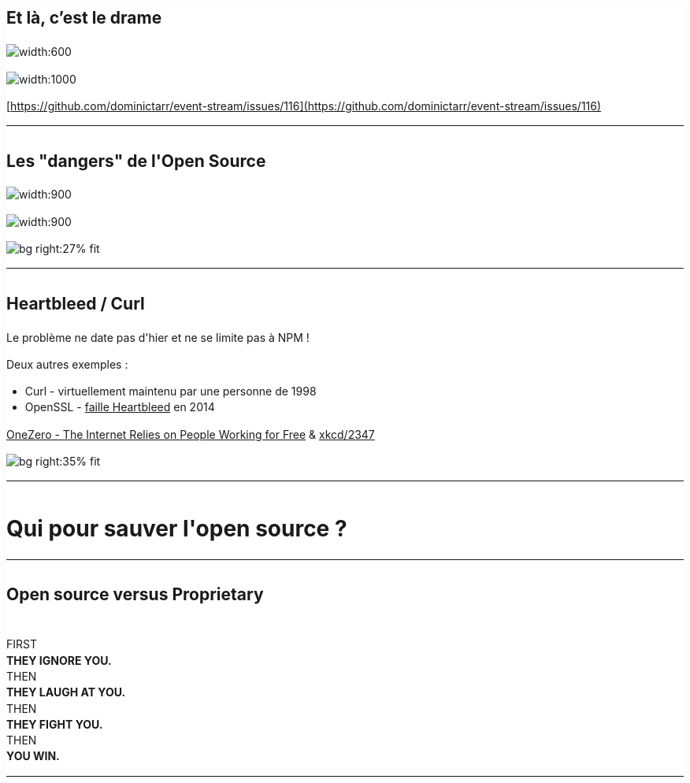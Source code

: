 ## Et là, c’est le drame

![width:600](binaries/idontknow3.png)

![width:1000](binaries/dominic.png)

[https://github.com/dominictarr/event-stream/issues/116](https://github.com/dominictarr/event-stream/issues/116)

---

## Les "dangers" de l'Open Source

![width:900](binaries/millions2.png)

![width:900](binaries/millions.png)

![bg right:27% fit](binaries/what.jpg)

---

## Heartbleed / Curl

Le problème ne date pas d'hier et ne se limite pas à NPM ! 

Deux autres exemples :

* Curl - virtuellement maintenu par une personne de 1998
* OpenSSL - [faille Heartbleed](https://en.wikipedia.org/wiki/Heartbleed) en 2014

[OneZero - The Internet Relies on People Working for Free](https://onezero.medium.com/the-internet-relies-on-people-working-for-free-a79104a68bcc) & [xkcd/2347](https://xkcd.com/2347/)

![bg right:35% fit](binaries/dependency.png)

---



# Qui pour sauver l'open source ?

---

## Open source versus Proprietary

<div id="video">
<br/>FIRST<br/>
<b>THEY IGNORE YOU.</b><br/>
THEN</br>
<b>THEY LAUGH AT YOU.</b><br/>
THEN<br/>
<b>THEY FIGHT YOU.</b><br/>
THEN<br/>
<b>YOU WIN.</b><br/>
</div>

---